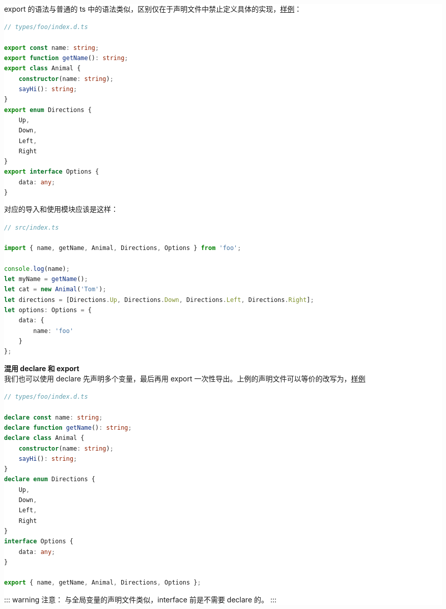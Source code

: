 export 的语法与普通的 ts 中的语法类似，区别仅在于声明文件中禁止定义具体的实现，[样例](./declaration-files/15-export)：

```ts
// types/foo/index.d.ts

export const name: string;
export function getName(): string;
export class Animal {
    constructor(name: string);
    sayHi(): string;
}
export enum Directions {
    Up,
    Down,
    Left,
    Right
}
export interface Options {
    data: any;
}
```
对应的导入和使用模块应该是这样：
```ts
// src/index.ts

import { name, getName, Animal, Directions, Options } from 'foo';

console.log(name);
let myName = getName();
let cat = new Animal('Tom');
let directions = [Directions.Up, Directions.Down, Directions.Left, Directions.Right];
let options: Options = {
    data: {
        name: 'foo'
    }
};
```
__混用 declare 和 export__    
我们也可以使用 declare 先声明多个变量，最后再用 export 一次性导出。上例的声明文件可以等价的改写为，[样例](./declaration-files/16-declare-and-export)
```ts
// types/foo/index.d.ts

declare const name: string;
declare function getName(): string;
declare class Animal {
    constructor(name: string);
    sayHi(): string;
}
declare enum Directions {
    Up,
    Down,
    Left,
    Right
}
interface Options {
    data: any;
}

export { name, getName, Animal, Directions, Options };
```
::: warning 注意：
与全局变量的声明文件类似，interface 前是不需要 declare 的。
:::
